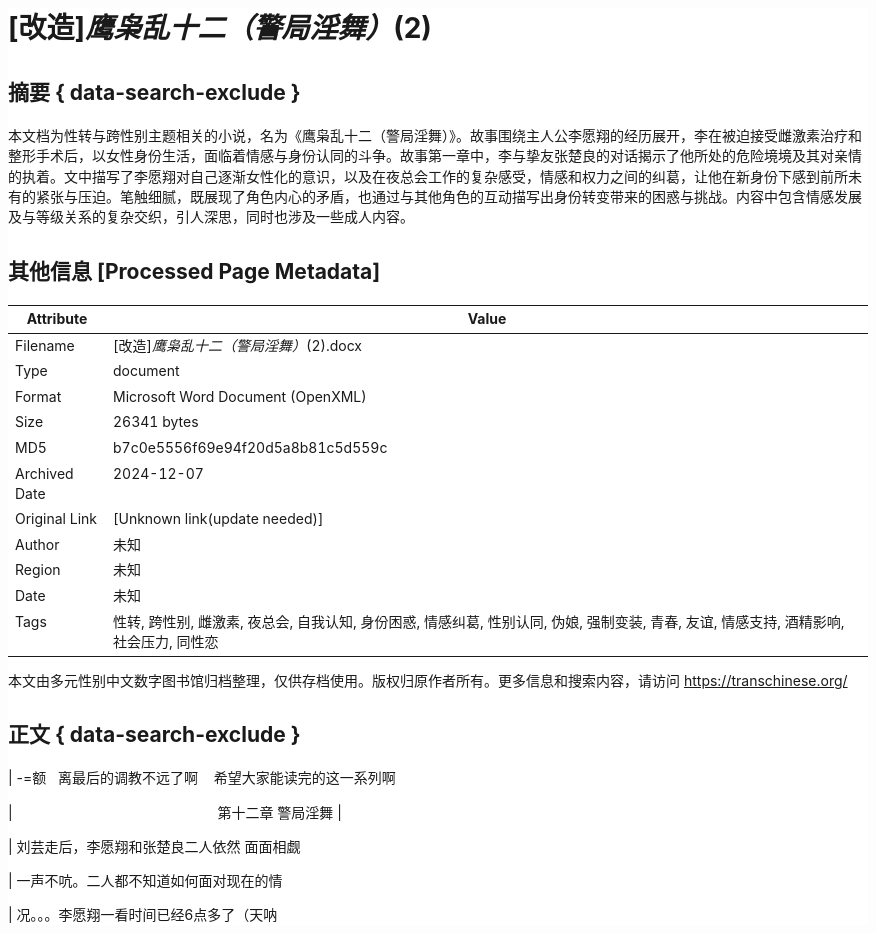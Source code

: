 # [改造]_鹰枭乱十二（警局淫舞）_(2)



## 摘要  { data-search-exclude }


本文档为性转与跨性别主题相关的小说，名为《鹰枭乱十二（警局淫舞）》。故事围绕主人公李愿翔的经历展开，李在被迫接受雌激素治疗和整形手术后，以女性身份生活，面临着情感与身份认同的斗争。故事第一章中，李与挚友张楚良的对话揭示了他所处的危险境境及其对亲情的执着。文中描写了李愿翔对自己逐渐女性化的意识，以及在夜总会工作的复杂感受，情感和权力之间的纠葛，让他在新身份下感到前所未有的紧张与压迫。笔触细腻，既展现了角色内心的矛盾，也通过与其他角色的互动描写出身份转变带来的困惑与挑战。内容中包含情感发展及与等级关系的复杂交织，引人深思，同时也涉及一些成人内容。



## 其他信息 [Processed Page Metadata]

| Attribute       | Value                                  |
|-----------------|----------------------------------------|
| Filename        | [改造]_鹰枭乱十二（警局淫舞）_(2).docx                             |
| Type            | document                                 |
| Format          | Microsoft Word Document (OpenXML)                               |
| Size            | 26341 bytes                           |
| MD5             | b7c0e5556f69e94f20d5a8b81c5d559c                                  |
| Archived Date   | 2024-12-07                             |
| Original Link   | [Unknown link(update needed)]                         |
| Author          | 未知                               |
| Region          | 未知                               |
| Date            | 未知                                 |
| Tags            | 性转, 跨性别, 雌激素, 夜总会, 自我认知, 身份困惑, 情感纠葛, 性别认同, 伪娘, 强制变装, 青春, 友谊, 情感支持, 酒精影响, 社会压力, 同性恋                                 |

本文由多元性别中文数字图书馆归档整理，仅供存档使用。版权归原作者所有。更多信息和搜索内容，请访问 <https://transchinese.org/>


## 正文 { data-search-exclude }


| -=额   离最后的调教不远了啊    希望大家能读完的这一系列啊

|                                                    第十二章 警局淫舞 |

| 刘芸走后，李愿翔和张楚良二人依然 面面相觑

| 一声不吭。二人都不知道如何面对现在的情

| 况。。。李愿翔一看时间已经6点多了（天呐
